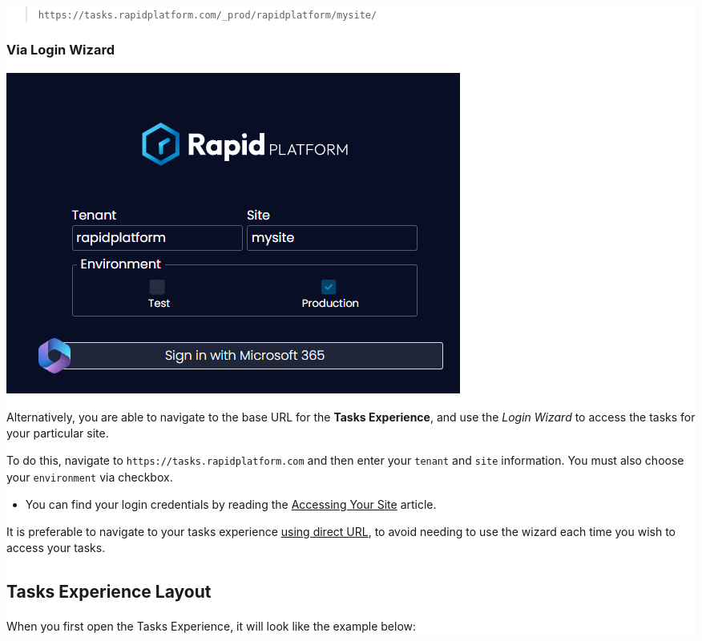 > `https://tasks.rapidplatform.com/_prod/rapidplatform/mysite/`

### Via Login Wizard

![A screenshot showing how the Tasks Login Wizard appears. The background is dark navy blue with the logo and name Rapid Platform at the top. Underneath are several fields for the user to fill out. Tenant is filled with the example "rapidplatform" and Site is filled with the example "mysite". The environment section has two checkboxes: Test and Production. In this example, production is checked. At the bottom of the screenshot is a button labelled "Sign in with Microsoft 365".](<Tasks XP Login Wizard.png>)

Alternatively, you are able to navigate to the base URL for the **Tasks Experience**, and use the *Login Wizard* to access the tasks for your particular site.

To do this, navigate to `https://tasks.rapidplatform.com` and then enter your `tenant` and `site` information. You must also choose your `environment` via checkbox.

- You can find your login credentials by reading the [Accessing Your Site](</docs/Rapid/1-Getting Started/accessing-your-site/accessing-your-site.md>) article.

It is preferable to navigate to your tasks experience [using direct URL](</docs/Rapid/3-User Manual/2-Explorer/9-Tasks/Tasks-Experience.md#via-direct-url>), to avoid needing to use the wizard each time you wish to access your tasks.

## Tasks Experience Layout

When you first open the Tasks Experience, it will look like the example below:
